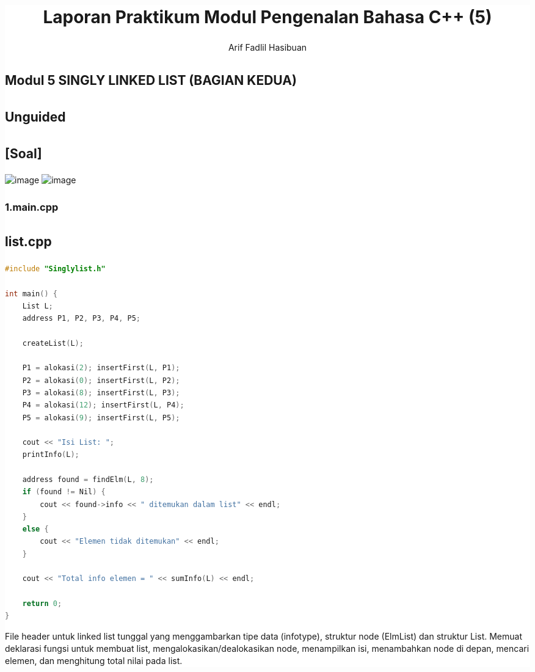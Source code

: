 # <h1 align="center">Laporan Praktikum Modul Pengenalan Bahasa C++ (5)</h1>
<p align="center">Arif Fadlil Hasibuan</p>

## Modul 5 SINGLY LINKED LIST (BAGIAN KEDUA)

##  Unguided 

## [Soal]

<img width="519" height="620" alt="image" src="https://github.com/user-attachments/assets/b7427119-b4c0-4c40-afcb-acac0f714474" />
<img width="442" height="349" alt="image" src="https://github.com/user-attachments/assets/6b0f0d14-02c8-4d72-a004-9730d88acd3f" />

### 1.main.cpp
<h2> list.cpp </h2>

```C++
#include "Singlylist.h"

int main() {
    List L;
    address P1, P2, P3, P4, P5;

    createList(L);

    P1 = alokasi(2); insertFirst(L, P1);
    P2 = alokasi(0); insertFirst(L, P2);
    P3 = alokasi(8); insertFirst(L, P3);
    P4 = alokasi(12); insertFirst(L, P4);
    P5 = alokasi(9); insertFirst(L, P5);

    cout << "Isi List: ";
    printInfo(L);

    address found = findElm(L, 8);
    if (found != Nil) {
        cout << found->info << " ditemukan dalam list" << endl;
    }
    else {
        cout << "Elemen tidak ditemukan" << endl;
    }

    cout << "Total info elemen = " << sumInfo(L) << endl;

    return 0;
}
```
File header untuk linked list tunggal yang menggambarkan tipe data (infotype), struktur node (ElmList) dan struktur List. Memuat deklarasi fungsi untuk membuat list, mengalokasikan/dealokasikan node, menampilkan isi, menambahkan node di depan, mencari elemen, dan menghitung total nilai pada list.
